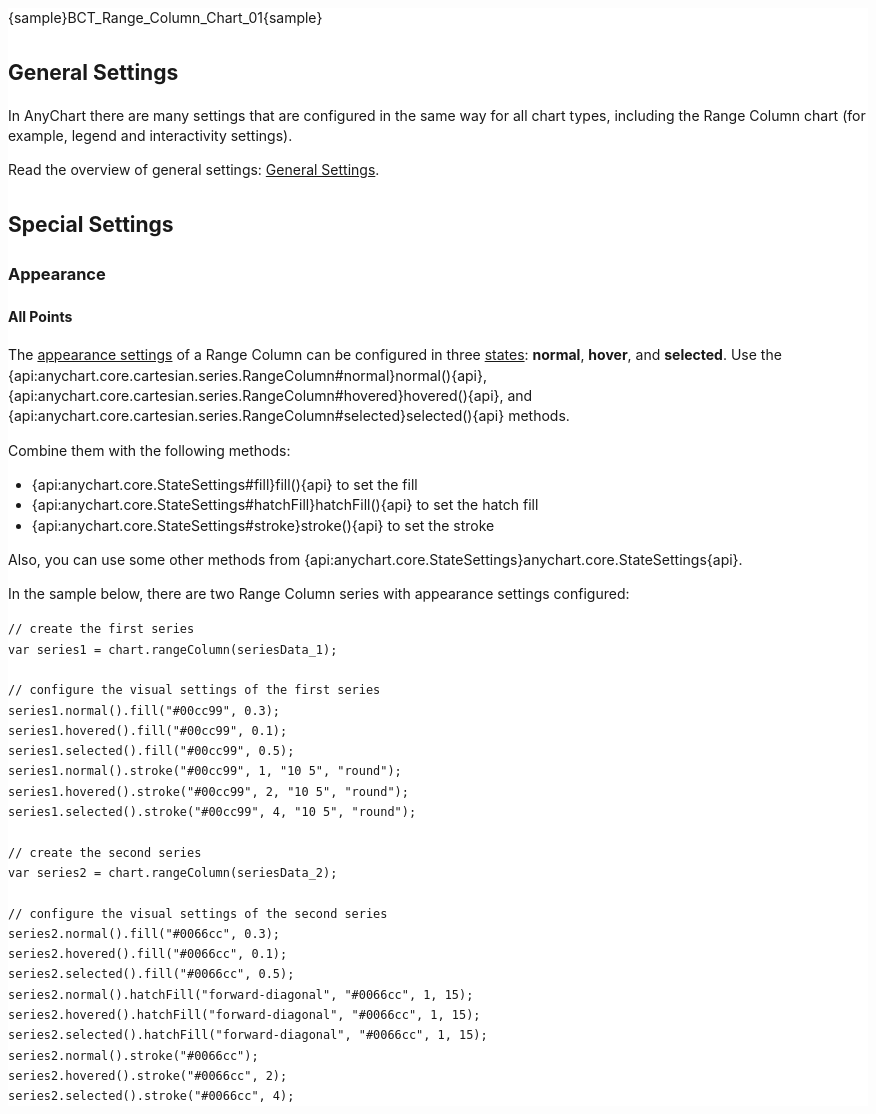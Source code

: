 {sample}BCT\_Range\_Column\_Chart\_01{sample}

## General Settings

In AnyChart there are many settings that are configured in the same way for all chart types, including the Range Column chart (for example, legend and interactivity settings).

Read the overview of general settings: [General Settings](General_Settings).

## Special Settings

### Appearance

#### All Points

The [appearance settings](../Appearance_Settings) of a Range Column can be configured in three [states](../Common_Settings/Interactivity/States): **normal**, **hover**, and **selected**. Use the {api:anychart.core.cartesian.series.RangeColumn#normal}normal(){api}, {api:anychart.core.cartesian.series.RangeColumn#hovered}hovered(){api}, and {api:anychart.core.cartesian.series.RangeColumn#selected}selected(){api} methods.

Combine them with the following methods:

* {api:anychart.core.StateSettings#fill}fill(){api} to set the fill
* {api:anychart.core.StateSettings#hatchFill}hatchFill(){api} to set the hatch fill
* {api:anychart.core.StateSettings#stroke}stroke(){api} to set the stroke

Also, you can use some other methods from {api:anychart.core.StateSettings}anychart.core.StateSettings{api}.

In the sample below, there are two Range Column series with appearance settings configured:

```
// create the first series
var series1 = chart.rangeColumn(seriesData_1);

// configure the visual settings of the first series
series1.normal().fill("#00cc99", 0.3);
series1.hovered().fill("#00cc99", 0.1);
series1.selected().fill("#00cc99", 0.5);
series1.normal().stroke("#00cc99", 1, "10 5", "round");
series1.hovered().stroke("#00cc99", 2, "10 5", "round");
series1.selected().stroke("#00cc99", 4, "10 5", "round");

// create the second series
var series2 = chart.rangeColumn(seriesData_2);

// configure the visual settings of the second series
series2.normal().fill("#0066cc", 0.3);
series2.hovered().fill("#0066cc", 0.1);
series2.selected().fill("#0066cc", 0.5);
series2.normal().hatchFill("forward-diagonal", "#0066cc", 1, 15);
series2.hovered().hatchFill("forward-diagonal", "#0066cc", 1, 15);
series2.selected().hatchFill("forward-diagonal", "#0066cc", 1, 15);
series2.normal().stroke("#0066cc");
series2.hovered().stroke("#0066cc", 2);
series2.selected().stroke("#0066cc", 4);
```

